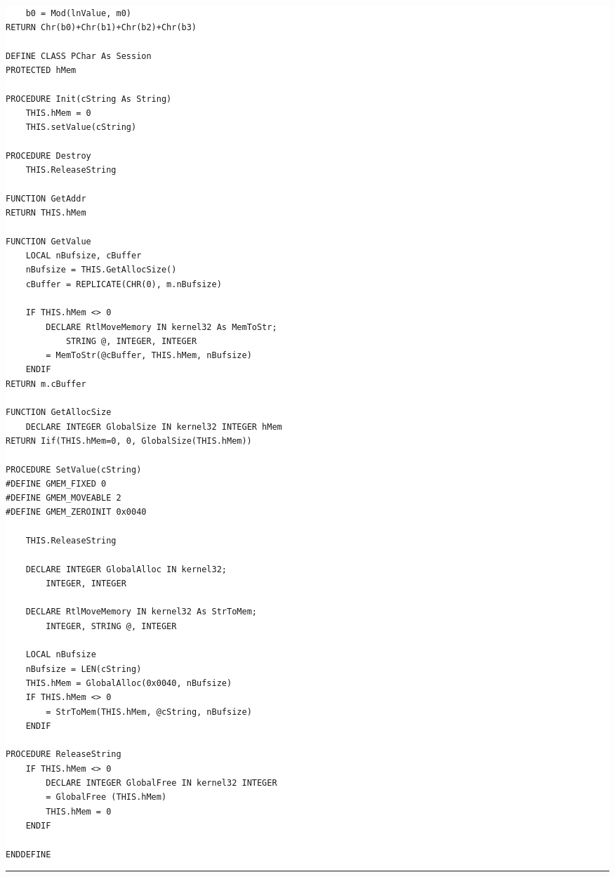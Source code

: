 ```foxpro  
	b0 = Mod(lnValue, m0)
RETURN Chr(b0)+Chr(b1)+Chr(b2)+Chr(b3)

DEFINE CLASS PChar As Session
PROTECTED hMem

PROCEDURE Init(cString As String)
	THIS.hMem = 0
	THIS.setValue(cString)

PROCEDURE Destroy
	THIS.ReleaseString

FUNCTION GetAddr
RETURN THIS.hMem

FUNCTION GetValue
	LOCAL nBufsize, cBuffer
	nBufsize = THIS.GetAllocSize()
	cBuffer = REPLICATE(CHR(0), m.nBufsize)

	IF THIS.hMem <> 0
		DECLARE RtlMoveMemory IN kernel32 As MemToStr;
			STRING @, INTEGER, INTEGER
		= MemToStr(@cBuffer, THIS.hMem, nBufsize)
	ENDIF
RETURN m.cBuffer

FUNCTION GetAllocSize
	DECLARE INTEGER GlobalSize IN kernel32 INTEGER hMem
RETURN Iif(THIS.hMem=0, 0, GlobalSize(THIS.hMem))

PROCEDURE SetValue(cString)
#DEFINE GMEM_FIXED 0
#DEFINE GMEM_MOVEABLE 2
#DEFINE GMEM_ZEROINIT 0x0040

	THIS.ReleaseString

	DECLARE INTEGER GlobalAlloc IN kernel32;
		INTEGER, INTEGER

	DECLARE RtlMoveMemory IN kernel32 As StrToMem;
		INTEGER, STRING @, INTEGER

	LOCAL nBufsize
	nBufsize = LEN(cString)
	THIS.hMem = GlobalAlloc(0x0040, nBufsize)
	IF THIS.hMem <> 0
		= StrToMem(THIS.hMem, @cString, nBufsize)
	ENDIF

PROCEDURE ReleaseString
	IF THIS.hMem <> 0
		DECLARE INTEGER GlobalFree IN kernel32 INTEGER
		= GlobalFree (THIS.hMem)
		THIS.hMem = 0
	ENDIF

ENDDEFINE  
```  
***  
